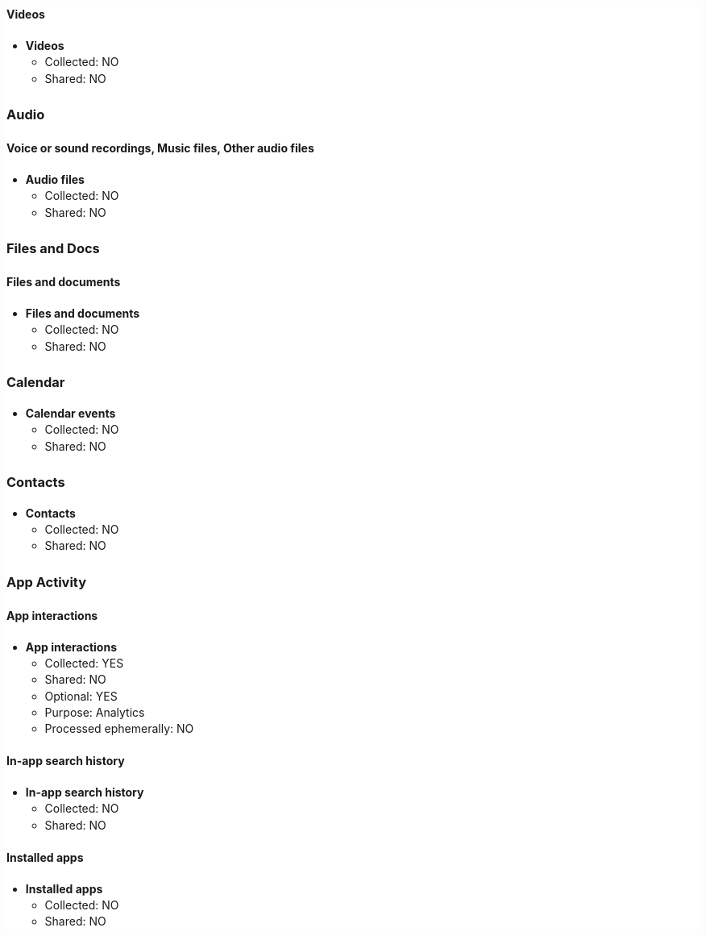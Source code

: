 #### Videos
- **Videos**
  - Collected: NO
  - Shared: NO

### Audio

#### Voice or sound recordings, Music files, Other audio files
- **Audio files**
  - Collected: NO
  - Shared: NO

### Files and Docs

#### Files and documents
- **Files and documents**
  - Collected: NO
  - Shared: NO

### Calendar
- **Calendar events**
  - Collected: NO
  - Shared: NO

### Contacts
- **Contacts**
  - Collected: NO
  - Shared: NO

### App Activity

#### App interactions
- **App interactions**
  - Collected: YES
  - Shared: NO
  - Optional: YES
  - Purpose: Analytics
  - Processed ephemerally: NO

#### In-app search history
- **In-app search history**
  - Collected: NO
  - Shared: NO

#### Installed apps
- **Installed apps**
  - Collected: NO
  - Shared: NO
